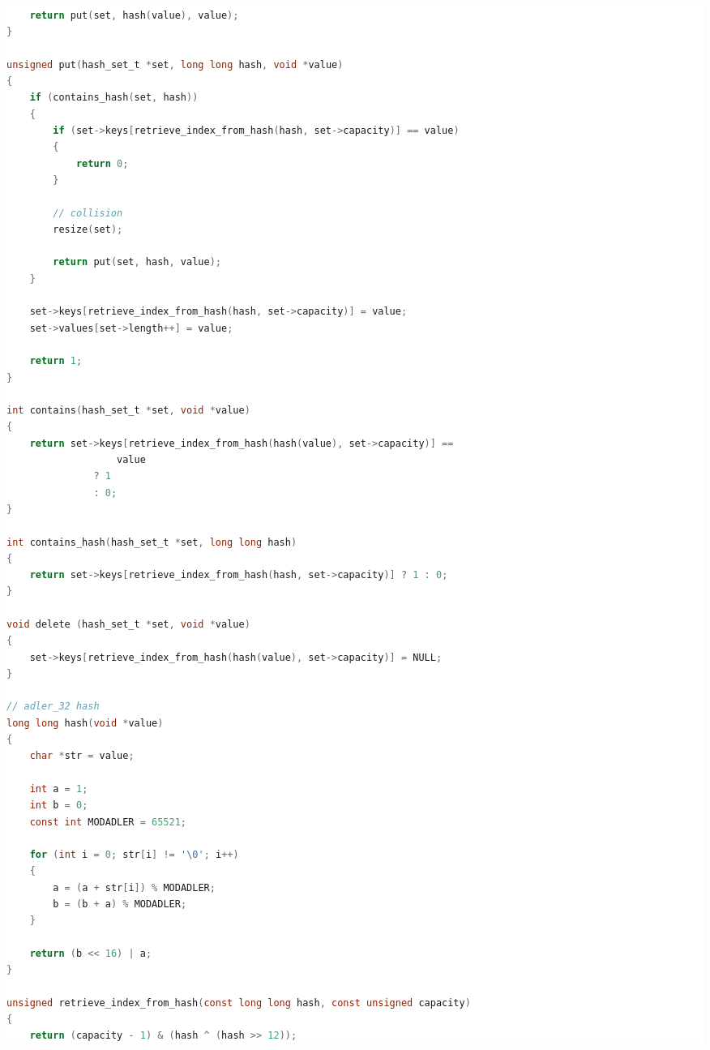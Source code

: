 ```c
    return put(set, hash(value), value);
}

unsigned put(hash_set_t *set, long long hash, void *value)
{
    if (contains_hash(set, hash))
    {
        if (set->keys[retrieve_index_from_hash(hash, set->capacity)] == value)
        {
            return 0;
        }

        // collision
        resize(set);

        return put(set, hash, value);
    }

    set->keys[retrieve_index_from_hash(hash, set->capacity)] = value;
    set->values[set->length++] = value;

    return 1;
}

int contains(hash_set_t *set, void *value)
{
    return set->keys[retrieve_index_from_hash(hash(value), set->capacity)] ==
                   value
               ? 1
               : 0;
}

int contains_hash(hash_set_t *set, long long hash)
{
    return set->keys[retrieve_index_from_hash(hash, set->capacity)] ? 1 : 0;
}

void delete (hash_set_t *set, void *value)
{
    set->keys[retrieve_index_from_hash(hash(value), set->capacity)] = NULL;
}

// adler_32 hash
long long hash(void *value)
{
    char *str = value;

    int a = 1;
    int b = 0;
    const int MODADLER = 65521;

    for (int i = 0; str[i] != '\0'; i++)
    {
        a = (a + str[i]) % MODADLER;
        b = (b + a) % MODADLER;
    }

    return (b << 16) | a;
}

unsigned retrieve_index_from_hash(const long long hash, const unsigned capacity)
{
    return (capacity - 1) & (hash ^ (hash >> 12));
```